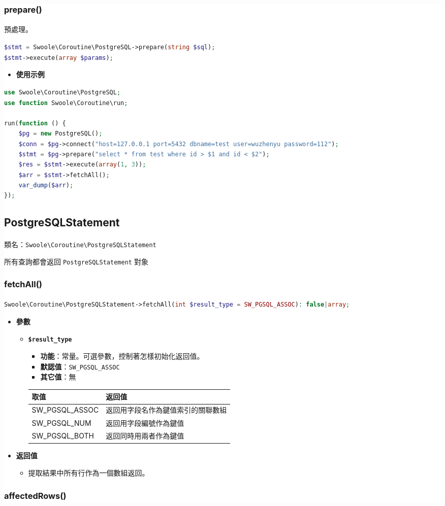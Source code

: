 
### prepare()

預處理。

```php
$stmt = Swoole\Coroutine\PostgreSQL->prepare(string $sql);
$stmt->execute(array $params);
```

  * **使用示例**

```php
use Swoole\Coroutine\PostgreSQL;
use function Swoole\Coroutine\run;

run(function () {
    $pg = new PostgreSQL();
    $conn = $pg->connect("host=127.0.0.1 port=5432 dbname=test user=wuzhenyu password=112");
    $stmt = $pg->prepare("select * from test where id > $1 and id < $2");
    $res = $stmt->execute(array(1, 3));
    $arr = $stmt->fetchAll();
    var_dump($arr);
});
```


## PostgreSQLStatement

類名：`Swoole\Coroutine\PostgreSQLStatement`

所有查詢都會返回 `PostgreSQLStatement` 對象


### fetchAll()

```php
Swoole\Coroutine\PostgreSQLStatement->fetchAll(int $result_type = SW_PGSQL_ASSOC): false|array;
```

  * **參數**
    * **`$result_type`**
      * **功能**：常量。可選參數，控制著怎樣初始化返回值。
      * **默認值**：`SW_PGSQL_ASSOC`
      * **其它值**：無

      取值 | 返回值
      ---|---
      SW_PGSQL_ASSOC | 返回用字段名作為鍵值索引的關聯數組
      SW_PGSQL_NUM | 返回用字段編號作為鍵值
      SW_PGSQL_BOTH | 返回同時用兩者作為鍵值

  * **返回值**

    * 提取結果中所有行作為一個數組返回。


### affectedRows()
